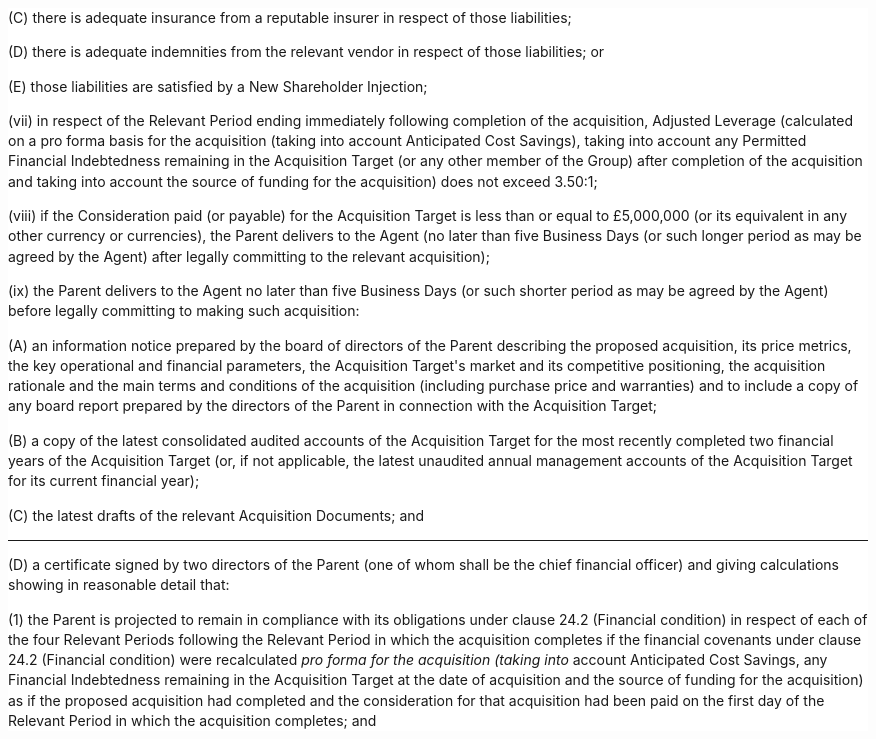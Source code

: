 (C) there is adequate insurance from a reputable insurer in respect of
those liabilities;

(D) there is adequate indemnities from the relevant vendor in respect of
those liabilities; or

(E) those liabilities are satisfied by a New Shareholder Injection;

(vii) in respect of the Relevant Period ending immediately following completion
of the acquisition, Adjusted Leverage (calculated on a pro forma basis for the
acquisition (taking into account Anticipated Cost Savings), taking into
account any Permitted Financial Indebtedness remaining in the Acquisition
Target (or any other member of the Group) after completion of the
acquisition and taking into account the source of funding for the acquisition)
does not exceed 3.50:1;

(viii) if the Consideration paid (or payable) for the Acquisition Target is less than
or equal to £5,000,000 (or its equivalent in any other currency or currencies),
the Parent delivers to the Agent (no later than five Business Days (or such
longer period as may be agreed by the Agent) after legally committing to the
relevant acquisition);

(ix) the Parent delivers to the Agent no later than five Business Days (or such
shorter period as may be agreed by the Agent) before legally committing to
making such acquisition:

(A) an information notice prepared by the board of directors of the Parent
describing the proposed acquisition, its price metrics, the key
operational and financial parameters, the Acquisition Target's market
and its competitive positioning, the acquisition rationale and the main
terms and conditions of the acquisition (including purchase price and
warranties) and to include a copy of any board report prepared by the
directors of the Parent in connection with the Acquisition Target;

(B) a copy of the latest consolidated audited accounts of the Acquisition
Target for the most recently completed two financial years of the
Acquisition Target (or, if not applicable, the latest unaudited annual
management accounts of the Acquisition Target for its current
financial year);

(C) the latest drafts of the relevant Acquisition Documents; and


-----

(D) a certificate signed by two directors of the Parent (one of whom shall
be the chief financial officer) and giving calculations showing in
reasonable detail that:

(1) the Parent is projected to remain in compliance with its
obligations under clause 24.2 (Financial condition) in respect
of each of the four Relevant Periods following the Relevant
Period in which the acquisition completes if the financial
covenants under clause 24.2 (Financial condition) were
recalculated _pro forma for the acquisition (taking into_
account Anticipated Cost Savings, any Financial
Indebtedness remaining in the Acquisition Target at the date
of acquisition and the source of funding for the acquisition)
as if the proposed acquisition had completed and the
consideration for that acquisition had been paid on the first
day of the Relevant Period in which the acquisition
completes; and
